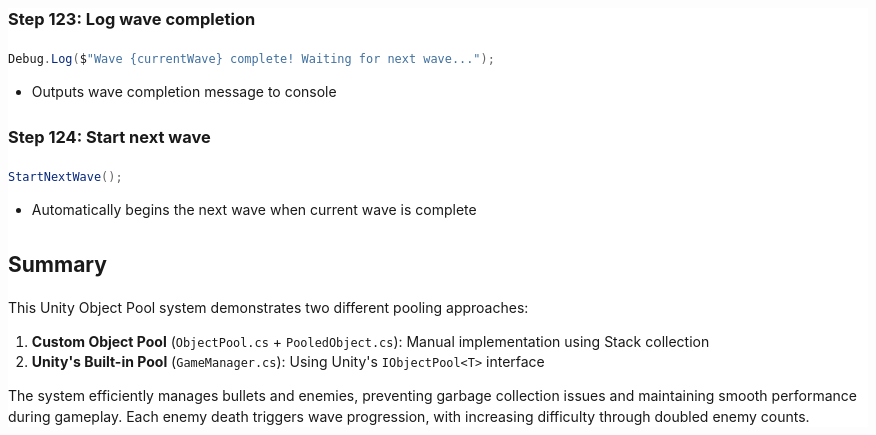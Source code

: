 ### Step 123: Log wave completion
```csharp
Debug.Log($"Wave {currentWave} complete! Waiting for next wave...");
```
- Outputs wave completion message to console

### Step 124: Start next wave
```csharp
StartNextWave();
```
- Automatically begins the next wave when current wave is complete

## Summary

This Unity Object Pool system demonstrates two different pooling approaches:

1. **Custom Object Pool** (`ObjectPool.cs` + `PooledObject.cs`): Manual implementation using Stack collection
2. **Unity's Built-in Pool** (`GameManager.cs`): Using Unity's `IObjectPool<T>` interface

The system efficiently manages bullets and enemies, preventing garbage collection issues and maintaining smooth performance during gameplay. Each enemy death triggers wave progression, with increasing difficulty through doubled enemy counts.

